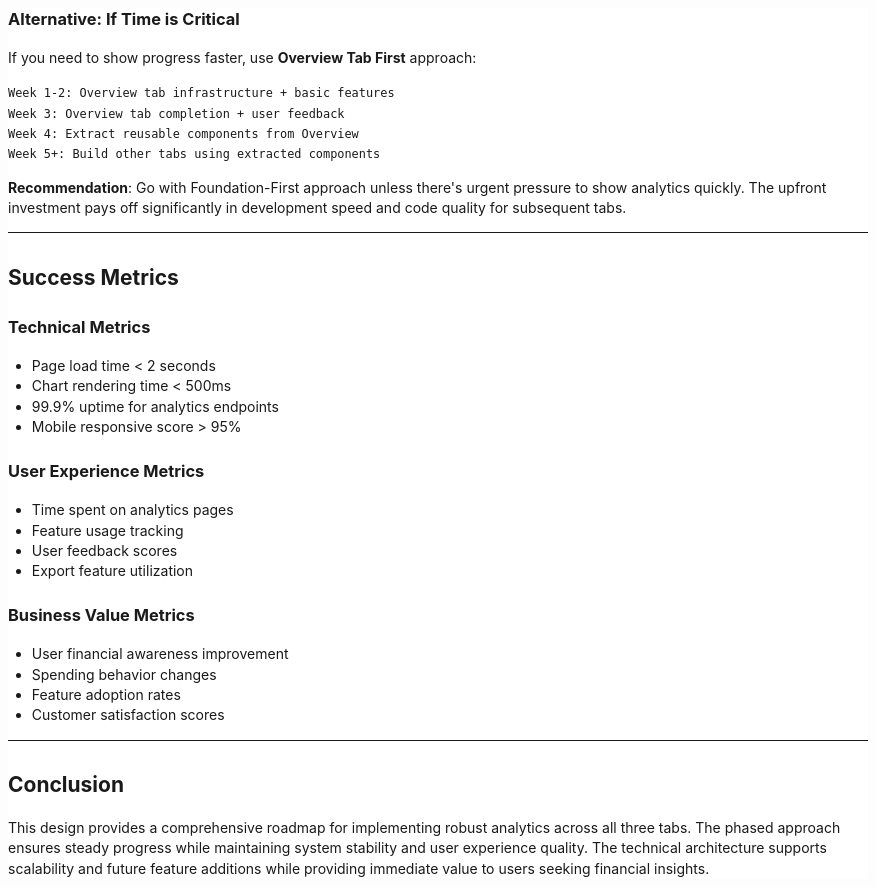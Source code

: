 ### **Alternative: If Time is Critical**

If you need to show progress faster, use **Overview Tab First** approach:
```
Week 1-2: Overview tab infrastructure + basic features
Week 3: Overview tab completion + user feedback
Week 4: Extract reusable components from Overview
Week 5+: Build other tabs using extracted components
```

**Recommendation**: Go with Foundation-First approach unless there's urgent pressure to show analytics quickly. The upfront investment pays off significantly in development speed and code quality for subsequent tabs.

---

## Success Metrics

### Technical Metrics
- Page load time < 2 seconds
- Chart rendering time < 500ms
- 99.9% uptime for analytics endpoints
- Mobile responsive score > 95%

### User Experience Metrics
- Time spent on analytics pages
- Feature usage tracking
- User feedback scores
- Export feature utilization

### Business Value Metrics
- User financial awareness improvement
- Spending behavior changes
- Feature adoption rates
- Customer satisfaction scores

---

## Conclusion

This design provides a comprehensive roadmap for implementing robust analytics across all three tabs. The phased approach ensures steady progress while maintaining system stability and user experience quality. The technical architecture supports scalability and future feature additions while providing immediate value to users seeking financial insights. 